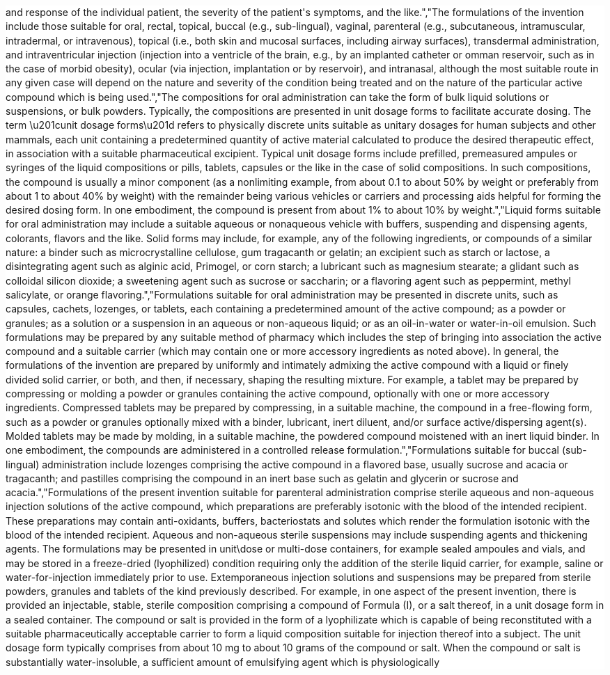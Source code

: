 and response of the individual patient, the severity of the patient's symptoms, and the like.","The formulations of the invention include those suitable for oral, rectal, topical, buccal (e.g., sub-lingual), vaginal, parenteral (e.g., subcutaneous, intramuscular, intradermal, or intravenous), topical (i.e., both skin and mucosal surfaces, including airway surfaces), transdermal administration, and intraventricular injection (injection into a ventricle of the brain, e.g., by an implanted catheter or omman reservoir, such as in the case of morbid obesity), ocular (via injection, implantation or by reservoir), and intranasal, although the most suitable route in any given case will depend on the nature and severity of the condition being treated and on the nature of the particular active compound which is being used.","The compositions for oral administration can take the form of bulk liquid solutions or suspensions, or bulk powders. Typically, the compositions are presented in unit dosage forms to facilitate accurate dosing. The term \u201cunit dosage forms\u201d refers to physically discrete units suitable as unitary dosages for human subjects and other mammals, each unit containing a predetermined quantity of active material calculated to produce the desired therapeutic effect, in association with a suitable pharmaceutical excipient. Typical unit dosage forms include prefilled, premeasured ampules or syringes of the liquid compositions or pills, tablets, capsules or the like in the case of solid compositions. In such compositions, the compound is usually a minor component (as a nonlimiting example, from about 0.1 to about 50% by weight or preferably from about 1 to about 40% by weight) with the remainder being various vehicles or carriers and processing aids helpful for forming the desired dosing form. In one embodiment, the compound is present from about 1% to about 10% by weight.","Liquid forms suitable for oral administration may include a suitable aqueous or nonaqueous vehicle with buffers, suspending and dispensing agents, colorants, flavors and the like. Solid forms may include, for example, any of the following ingredients, or compounds of a similar nature: a binder such as microcrystalline cellulose, gum tragacanth or gelatin; an excipient such as starch or lactose, a disintegrating agent such as alginic acid, Primogel, or corn starch; a lubricant such as magnesium stearate; a glidant such as colloidal silicon dioxide; a sweetening agent such as sucrose or saccharin; or a flavoring agent such as peppermint, methyl salicylate, or orange flavoring.","Formulations suitable for oral administration may be presented in discrete units, such as capsules, cachets, lozenges, or tablets, each containing a predetermined amount of the active compound; as a powder or granules; as a solution or a suspension in an aqueous or non-aqueous liquid; or as an oil-in-water or water-in-oil emulsion. Such formulations may be prepared by any suitable method of pharmacy which includes the step of bringing into association the active compound and a suitable carrier (which may contain one or more accessory ingredients as noted above). In general, the formulations of the invention are prepared by uniformly and intimately admixing the active compound with a liquid or finely divided solid carrier, or both, and then, if necessary, shaping the resulting mixture. For example, a tablet may be prepared by compressing or molding a powder or granules containing the active compound, optionally with one or more accessory ingredients. Compressed tablets may be prepared by compressing, in a suitable machine, the compound in a free-flowing form, such as a powder or granules optionally mixed with a binder, lubricant, inert diluent, and\/or surface active\/dispersing agent(s). Molded tablets may be made by molding, in a suitable machine, the powdered compound moistened with an inert liquid binder. In one embodiment, the compounds are administered in a controlled release formulation.","Formulations suitable for buccal (sub-lingual) administration include lozenges comprising the active compound in a flavored base, usually sucrose and acacia or tragacanth; and pastilles comprising the compound in an inert base such as gelatin and glycerin or sucrose and acacia.","Formulations of the present invention suitable for parenteral administration comprise sterile aqueous and non-aqueous injection solutions of the active compound, which preparations are preferably isotonic with the blood of the intended recipient. These preparations may contain anti-oxidants, buffers, bacteriostats and solutes which render the formulation isotonic with the blood of the intended recipient. Aqueous and non-aqueous sterile suspensions may include suspending agents and thickening agents. The formulations may be presented in unit\\dose or multi-dose containers, for example sealed ampoules and vials, and may be stored in a freeze-dried (lyophilized) condition requiring only the addition of the sterile liquid carrier, for example, saline or water-for-injection immediately prior to use. Extemporaneous injection solutions and suspensions may be prepared from sterile powders, granules and tablets of the kind previously described. For example, in one aspect of the present invention, there is provided an injectable, stable, sterile composition comprising a compound of Formula (I), or a salt thereof, in a unit dosage form in a sealed container. The compound or salt is provided in the form of a lyophilizate which is capable of being reconstituted with a suitable pharmaceutically acceptable carrier to form a liquid composition suitable for injection thereof into a subject. The unit dosage form typically comprises from about 10 mg to about 10 grams of the compound or salt. When the compound or salt is substantially water-insoluble, a sufficient amount of emulsifying agent which is physiologically